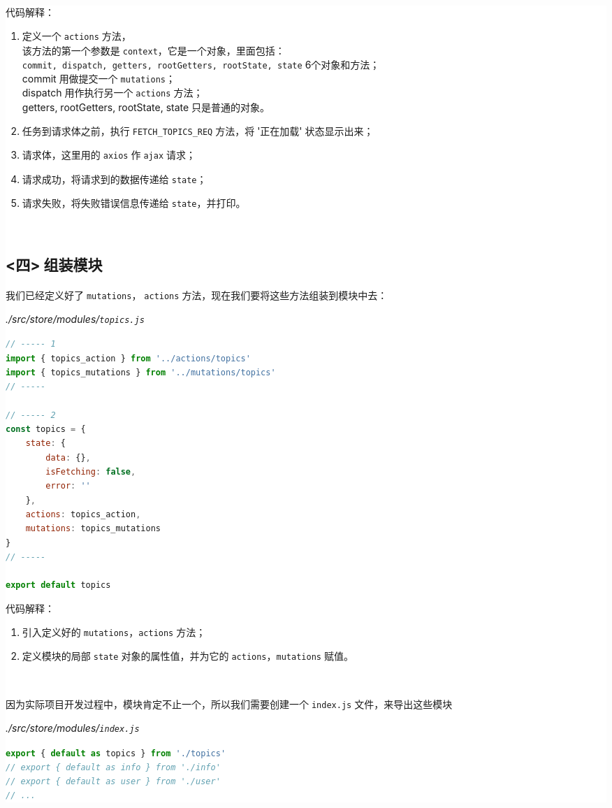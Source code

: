 代码解释：
1. 定义一个 `actions` 方法，<br>
   该方法的第一个参数是 `context`，它是一个对象，里面包括：<br>
   `commit, dispatch, getters, rootGetters, rootState, state` 6个对象和方法；<br>
   commit 用做提交一个 `mutations`；<br>
   dispatch 用作执行另一个 `actions` 方法；<br>
   getters, rootGetters, rootState, state 只是普通的对象。

2. 任务到请求体之前，执行 `FETCH_TOPICS_REQ` 方法，将 '正在加载' 状态显示出来；

3. 请求体，这里用的 `axios` 作 `ajax` 请求；

4. 请求成功，将请求到的数据传递给 `state`；

5. 请求失败，将失败错误信息传递给 `state`，并打印。

<br>

## <四> 组装模块

我们已经定义好了 `mutations`， `actions` 方法，现在我们要将这些方法组装到模块中去：

*./src/store/modules/`topics.js`*

``` javascript
// ----- 1
import { topics_action } from '../actions/topics'
import { topics_mutations } from '../mutations/topics'
// -----

// ----- 2
const topics = {
    state: {
        data: {},
        isFetching: false,
        error: ''
    },
    actions: topics_action,
    mutations: topics_mutations
}
// ----- 

export default topics
```

代码解释：
1. 引入定义好的 `mutations`，`actions` 方法；

2. 定义模块的局部 `state` 对象的属性值，并为它的 `actions`，`mutations` 赋值。

<br>

因为实际项目开发过程中，模块肯定不止一个，所以我们需要创建一个 `index.js` 文件，来导出这些模块

*./src/store/modules/`index.js`*

``` javascript
export { default as topics } from './topics'
// export { default as info } from './info'
// export { default as user } from './user'
// ...
```
